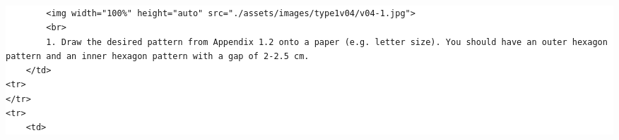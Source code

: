             <img width="100%" height="auto" src="./assets/images/type1v04/v04-1.jpg">
            <br>
            1. Draw the desired pattern from Appendix 1.2 onto a paper (e.g. letter size). You should have an outer hexagon pattern and an inner hexagon pattern with a gap of 2-2.5 cm.
        </td>
    <tr>
    </tr>
    <tr>
        <td>